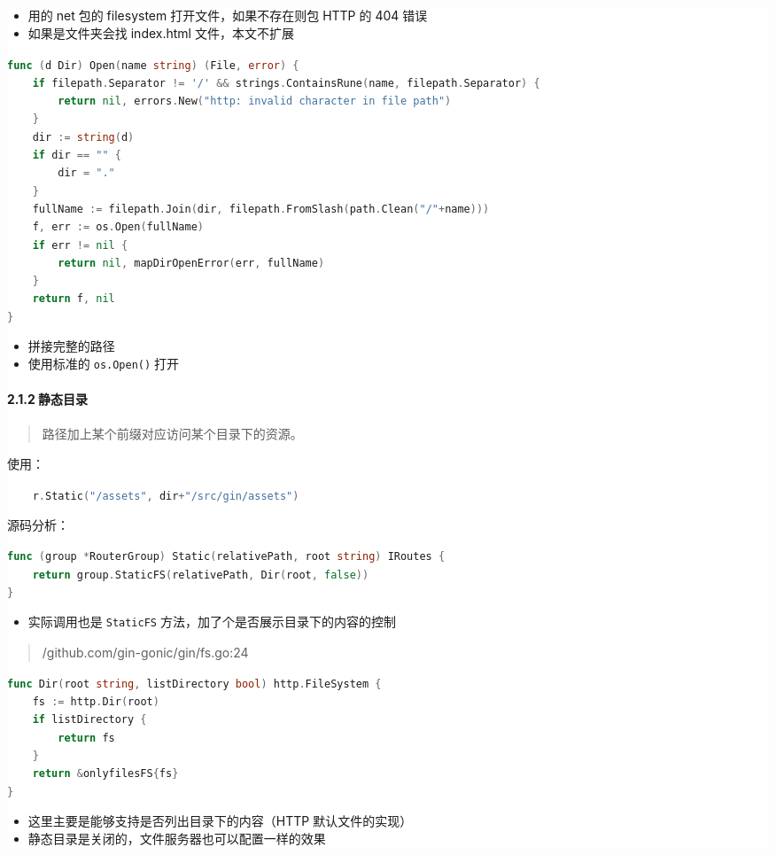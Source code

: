 - 用的 net 包的 filesystem 打开文件，如果不存在则包 HTTP 的 404 错误
- 如果是文件夹会找 index.html 文件，本文不扩展

```go
func (d Dir) Open(name string) (File, error) {
	if filepath.Separator != '/' && strings.ContainsRune(name, filepath.Separator) {
		return nil, errors.New("http: invalid character in file path")
	}
	dir := string(d)
	if dir == "" {
		dir = "."
	}
	fullName := filepath.Join(dir, filepath.FromSlash(path.Clean("/"+name)))
	f, err := os.Open(fullName)
	if err != nil {
		return nil, mapDirOpenError(err, fullName)
	}
	return f, nil
}
```

- 拼接完整的路径
- 使用标准的 `os.Open()` 打开

#### 2.1.2 静态目录

> 路径加上某个前缀对应访问某个目录下的资源。

使用：

```go
	r.Static("/assets", dir+"/src/gin/assets")
```

源码分析：

```go
func (group *RouterGroup) Static(relativePath, root string) IRoutes {
	return group.StaticFS(relativePath, Dir(root, false))
}
```

- 实际调用也是 `StaticFS` 方法，加了个是否展示目录下的内容的控制

> /github.com/gin-gonic/gin/fs.go:24

```go
func Dir(root string, listDirectory bool) http.FileSystem {
	fs := http.Dir(root)
	if listDirectory {
		return fs
	}
	return &onlyfilesFS{fs}
}
```

- 这里主要是能够支持是否列出目录下的内容（HTTP 默认文件的实现）
- 静态目录是关闭的，文件服务器也可以配置一样的效果
